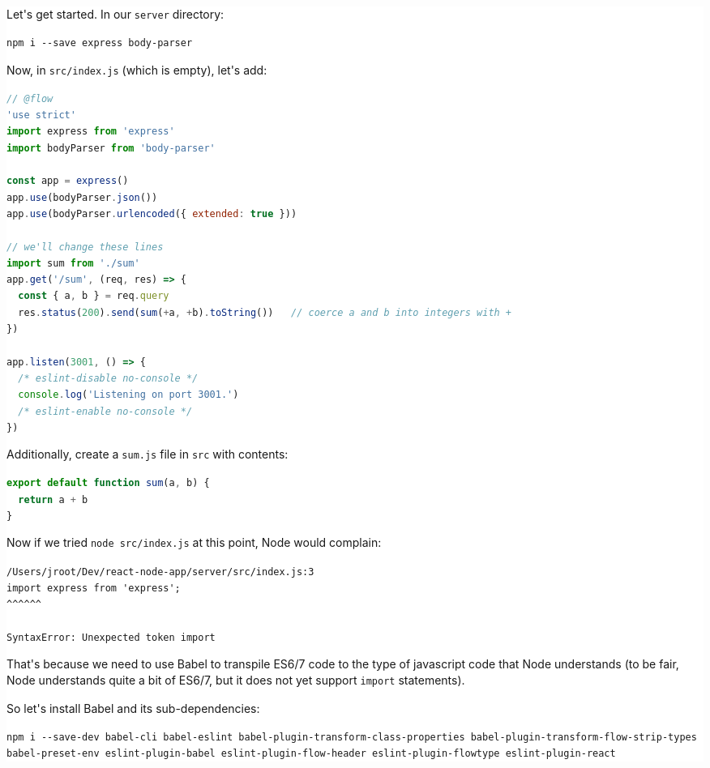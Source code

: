 Let's get started.  In our `server` directory:

`npm i --save express body-parser`

Now, in `src/index.js` (which is empty), let's add:

```js
// @flow
'use strict'
import express from 'express'
import bodyParser from 'body-parser'

const app = express()
app.use(bodyParser.json())
app.use(bodyParser.urlencoded({ extended: true }))

// we'll change these lines
import sum from './sum'
app.get('/sum', (req, res) => {
  const { a, b } = req.query
  res.status(200).send(sum(+a, +b).toString())   // coerce a and b into integers with +
})

app.listen(3001, () => {
  /* eslint-disable no-console */
  console.log('Listening on port 3001.')
  /* eslint-enable no-console */
})
```

Additionally, create a `sum.js` file in `src` with contents:

```js
export default function sum(a, b) {
  return a + b
}
```

Now if we tried `node src/index.js` at this point, Node would complain:

```
/Users/jroot/Dev/react-node-app/server/src/index.js:3
import express from 'express';
^^^^^^

SyntaxError: Unexpected token import
```

That's because we need to use Babel to transpile ES6/7 code to the type of javascript code that Node understands (to be fair, Node understands quite a bit of ES6/7, but it does not yet support `import` statements).

So let's install Babel and its sub-dependencies:

`npm i --save-dev babel-cli babel-eslint babel-plugin-transform-class-properties babel-plugin-transform-flow-strip-types babel-preset-env eslint-plugin-babel eslint-plugin-flow-header eslint-plugin-flowtype eslint-plugin-react`
